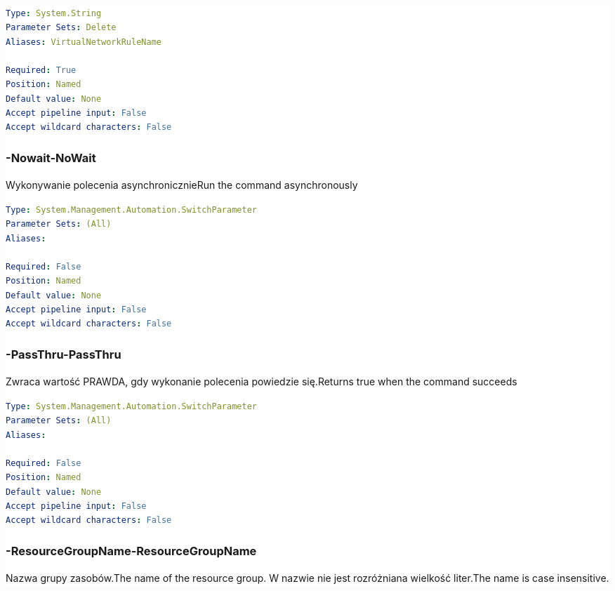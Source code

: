```yaml
Type: System.String
Parameter Sets: Delete
Aliases: VirtualNetworkRuleName

Required: True
Position: Named
Default value: None
Accept pipeline input: False
Accept wildcard characters: False
```

### <span data-ttu-id="ce306-123">-Nowait</span><span class="sxs-lookup"><span data-stu-id="ce306-123">-NoWait</span></span>
<span data-ttu-id="ce306-124">Wykonywanie polecenia asynchronicznie</span><span class="sxs-lookup"><span data-stu-id="ce306-124">Run the command asynchronously</span></span>

```yaml
Type: System.Management.Automation.SwitchParameter
Parameter Sets: (All)
Aliases:

Required: False
Position: Named
Default value: None
Accept pipeline input: False
Accept wildcard characters: False
```

### <span data-ttu-id="ce306-125">-PassThru</span><span class="sxs-lookup"><span data-stu-id="ce306-125">-PassThru</span></span>
<span data-ttu-id="ce306-126">Zwraca wartość PRAWDA, gdy wykonanie polecenia powiedzie się.</span><span class="sxs-lookup"><span data-stu-id="ce306-126">Returns true when the command succeeds</span></span>

```yaml
Type: System.Management.Automation.SwitchParameter
Parameter Sets: (All)
Aliases:

Required: False
Position: Named
Default value: None
Accept pipeline input: False
Accept wildcard characters: False
```

### <span data-ttu-id="ce306-127">-ResourceGroupName</span><span class="sxs-lookup"><span data-stu-id="ce306-127">-ResourceGroupName</span></span>
<span data-ttu-id="ce306-128">Nazwa grupy zasobów.</span><span class="sxs-lookup"><span data-stu-id="ce306-128">The name of the resource group.</span></span>
<span data-ttu-id="ce306-129">W nazwie nie jest rozróżniana wielkość liter.</span><span class="sxs-lookup"><span data-stu-id="ce306-129">The name is case insensitive.</span></span>
